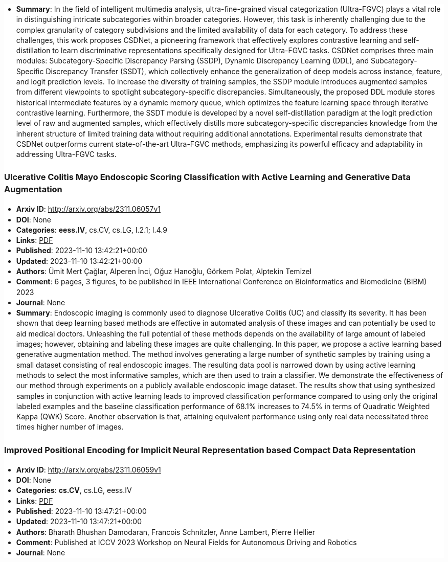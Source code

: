 - **Summary**: In the field of intelligent multimedia analysis, ultra-fine-grained visual categorization (Ultra-FGVC) plays a vital role in distinguishing intricate subcategories within broader categories. However, this task is inherently challenging due to the complex granularity of category subdivisions and the limited availability of data for each category. To address these challenges, this work proposes CSDNet, a pioneering framework that effectively explores contrastive learning and self-distillation to learn discriminative representations specifically designed for Ultra-FGVC tasks. CSDNet comprises three main modules: Subcategory-Specific Discrepancy Parsing (SSDP), Dynamic Discrepancy Learning (DDL), and Subcategory-Specific Discrepancy Transfer (SSDT), which collectively enhance the generalization of deep models across instance, feature, and logit prediction levels. To increase the diversity of training samples, the SSDP module introduces augmented samples from different viewpoints to spotlight subcategory-specific discrepancies. Simultaneously, the proposed DDL module stores historical intermediate features by a dynamic memory queue, which optimizes the feature learning space through iterative contrastive learning. Furthermore, the SSDT module is developed by a novel self-distillation paradigm at the logit prediction level of raw and augmented samples, which effectively distills more subcategory-specific discrepancies knowledge from the inherent structure of limited training data without requiring additional annotations. Experimental results demonstrate that CSDNet outperforms current state-of-the-art Ultra-FGVC methods, emphasizing its powerful efficacy and adaptability in addressing Ultra-FGVC tasks.



### Ulcerative Colitis Mayo Endoscopic Scoring Classification with Active Learning and Generative Data Augmentation
- **Arxiv ID**: http://arxiv.org/abs/2311.06057v1
- **DOI**: None
- **Categories**: **eess.IV**, cs.CV, cs.LG, I.2.1; I.4.9
- **Links**: [PDF](http://arxiv.org/pdf/2311.06057v1)
- **Published**: 2023-11-10 13:42:21+00:00
- **Updated**: 2023-11-10 13:42:21+00:00
- **Authors**: Ümit Mert Çağlar, Alperen İnci, Oğuz Hanoğlu, Görkem Polat, Alptekin Temizel
- **Comment**: 6 pages, 3 figures, to be published in IEEE International Conference
  on Bioinformatics and Biomedicine (BIBM) 2023
- **Journal**: None
- **Summary**: Endoscopic imaging is commonly used to diagnose Ulcerative Colitis (UC) and classify its severity. It has been shown that deep learning based methods are effective in automated analysis of these images and can potentially be used to aid medical doctors. Unleashing the full potential of these methods depends on the availability of large amount of labeled images; however, obtaining and labeling these images are quite challenging. In this paper, we propose a active learning based generative augmentation method. The method involves generating a large number of synthetic samples by training using a small dataset consisting of real endoscopic images. The resulting data pool is narrowed down by using active learning methods to select the most informative samples, which are then used to train a classifier. We demonstrate the effectiveness of our method through experiments on a publicly available endoscopic image dataset. The results show that using synthesized samples in conjunction with active learning leads to improved classification performance compared to using only the original labeled examples and the baseline classification performance of 68.1% increases to 74.5% in terms of Quadratic Weighted Kappa (QWK) Score. Another observation is that, attaining equivalent performance using only real data necessitated three times higher number of images.



### Improved Positional Encoding for Implicit Neural Representation based Compact Data Representation
- **Arxiv ID**: http://arxiv.org/abs/2311.06059v1
- **DOI**: None
- **Categories**: **cs.CV**, cs.LG, eess.IV
- **Links**: [PDF](http://arxiv.org/pdf/2311.06059v1)
- **Published**: 2023-11-10 13:47:21+00:00
- **Updated**: 2023-11-10 13:47:21+00:00
- **Authors**: Bharath Bhushan Damodaran, Francois Schnitzler, Anne Lambert, Pierre Hellier
- **Comment**: Published at ICCV 2023 Workshop on Neural Fields for Autonomous
  Driving and Robotics
- **Journal**: None